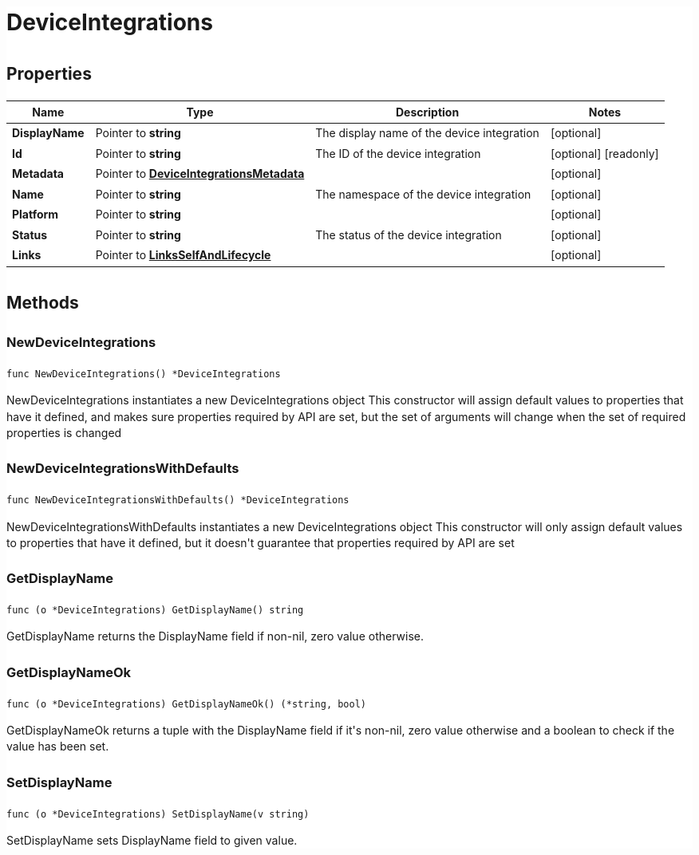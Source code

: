 # DeviceIntegrations

## Properties

Name | Type | Description | Notes
------------ | ------------- | ------------- | -------------
**DisplayName** | Pointer to **string** | The display name of the device integration | [optional] 
**Id** | Pointer to **string** | The ID of the device integration | [optional] [readonly] 
**Metadata** | Pointer to [**DeviceIntegrationsMetadata**](DeviceIntegrationsMetadata.md) |  | [optional] 
**Name** | Pointer to **string** | The namespace of the device integration | [optional] 
**Platform** | Pointer to **string** |  | [optional] 
**Status** | Pointer to **string** | The status of the device integration | [optional] 
**Links** | Pointer to [**LinksSelfAndLifecycle**](LinksSelfAndLifecycle.md) |  | [optional] 

## Methods

### NewDeviceIntegrations

`func NewDeviceIntegrations() *DeviceIntegrations`

NewDeviceIntegrations instantiates a new DeviceIntegrations object
This constructor will assign default values to properties that have it defined,
and makes sure properties required by API are set, but the set of arguments
will change when the set of required properties is changed

### NewDeviceIntegrationsWithDefaults

`func NewDeviceIntegrationsWithDefaults() *DeviceIntegrations`

NewDeviceIntegrationsWithDefaults instantiates a new DeviceIntegrations object
This constructor will only assign default values to properties that have it defined,
but it doesn't guarantee that properties required by API are set

### GetDisplayName

`func (o *DeviceIntegrations) GetDisplayName() string`

GetDisplayName returns the DisplayName field if non-nil, zero value otherwise.

### GetDisplayNameOk

`func (o *DeviceIntegrations) GetDisplayNameOk() (*string, bool)`

GetDisplayNameOk returns a tuple with the DisplayName field if it's non-nil, zero value otherwise
and a boolean to check if the value has been set.

### SetDisplayName

`func (o *DeviceIntegrations) SetDisplayName(v string)`

SetDisplayName sets DisplayName field to given value.

